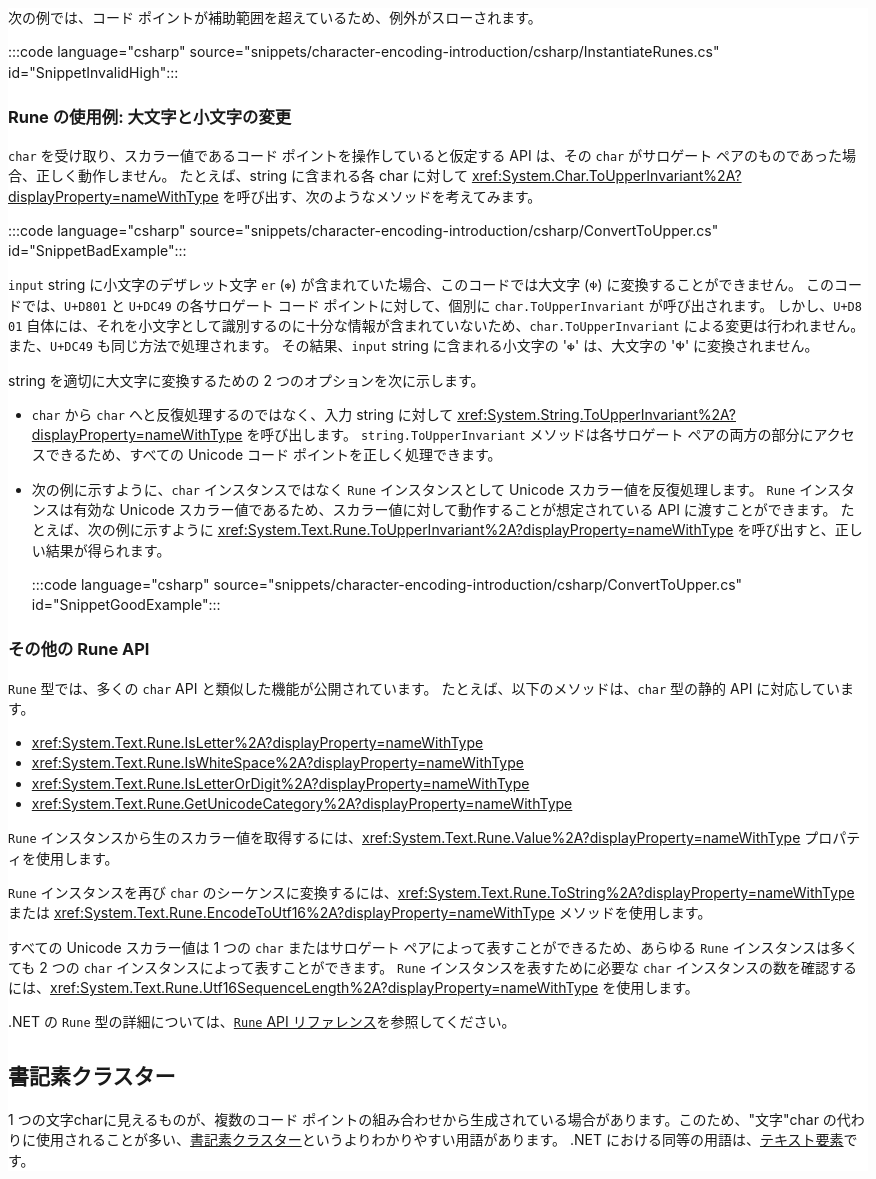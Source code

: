 次の例では、コード ポイントが補助範囲を超えているため、例外がスローされます。

:::code language="csharp" source="snippets/character-encoding-introduction/csharp/InstantiateRunes.cs" id="SnippetInvalidHigh":::

### <a name="rune-usage-example-changing-letter-case"></a>Rune の使用例: 大文字と小文字の変更

`char` を受け取り、スカラー値であるコード ポイントを操作していると仮定する API は、その `char` がサロゲート ペアのものであった場合、正しく動作しません。 たとえば、string に含まれる各 char に対して <xref:System.Char.ToUpperInvariant%2A?displayProperty=nameWithType> を呼び出す、次のようなメソッドを考えてみます。

:::code language="csharp" source="snippets/character-encoding-introduction/csharp/ConvertToUpper.cs" id="SnippetBadExample":::

`input` string に小文字のデザレット文字 `er` (`𐑉`) が含まれていた場合、このコードでは大文字 (`𐐡`) に変換することができません。 このコードでは、`U+D801` と `U+DC49` の各サロゲート コード ポイントに対して、個別に `char.ToUpperInvariant` が呼び出されます。 しかし、`U+D801` 自体には、それを小文字として識別するのに十分な情報が含まれていないため、`char.ToUpperInvariant` による変更は行われません。 また、`U+DC49` も同じ方法で処理されます。 その結果、`input` string に含まれる小文字の '𐑉' は、大文字の '𐐡' に変換されません。

string を適切に大文字に変換するための 2 つのオプションを次に示します。

* `char` から `char` へと反復処理するのではなく、入力 string に対して <xref:System.String.ToUpperInvariant%2A?displayProperty=nameWithType> を呼び出します。 `string.ToUpperInvariant` メソッドは各サロゲート ペアの両方の部分にアクセスできるため、すべての Unicode コード ポイントを正しく処理できます。
* 次の例に示すように、`char` インスタンスではなく `Rune` インスタンスとして Unicode スカラー値を反復処理します。 `Rune` インスタンスは有効な Unicode スカラー値であるため、スカラー値に対して動作することが想定されている API に渡すことができます。 たとえば、次の例に示すように <xref:System.Text.Rune.ToUpperInvariant%2A?displayProperty=nameWithType> を呼び出すと、正しい結果が得られます。

  :::code language="csharp" source="snippets/character-encoding-introduction/csharp/ConvertToUpper.cs" id="SnippetGoodExample":::

### <a name="other-rune-apis"></a>その他の Rune API

`Rune` 型では、多くの `char` API と類似した機能が公開されています。 たとえば、以下のメソッドは、`char` 型の静的 API に対応しています。

* <xref:System.Text.Rune.IsLetter%2A?displayProperty=nameWithType>
* <xref:System.Text.Rune.IsWhiteSpace%2A?displayProperty=nameWithType>
* <xref:System.Text.Rune.IsLetterOrDigit%2A?displayProperty=nameWithType>
* <xref:System.Text.Rune.GetUnicodeCategory%2A?displayProperty=nameWithType>

`Rune` インスタンスから生のスカラー値を取得するには、<xref:System.Text.Rune.Value%2A?displayProperty=nameWithType> プロパティを使用します。

`Rune` インスタンスを再び `char` のシーケンスに変換するには、<xref:System.Text.Rune.ToString%2A?displayProperty=nameWithType> または <xref:System.Text.Rune.EncodeToUtf16%2A?displayProperty=nameWithType> メソッドを使用します。

すべての Unicode スカラー値は 1 つの `char` またはサロゲート ペアによって表すことができるため、あらゆる `Rune` インスタンスは多くても 2 つの `char` インスタンスによって表すことができます。 `Rune` インスタンスを表すために必要な `char` インスタンスの数を確認するには、<xref:System.Text.Rune.Utf16SequenceLength%2A?displayProperty=nameWithType> を使用します。

.NET の `Rune` 型の詳細については、[`Rune` API リファレンス](xref:System.Text.Rune)を参照してください。

## <a name="grapheme-clusters"></a>書記素クラスター

1 つの文字charに見えるものが、複数のコード ポイントの組み合わせから生成されている場合があります。このため、"文字"char の代わりに使用されることが多い、[書記素クラスター](https://www.unicode.org/glossary/#grapheme_cluster)というよりわかりやすい用語があります。 .NET における同等の用語は、[テキスト要素](xref:System.Globalization.StringInfo.GetTextElementEnumerator%2A)です。
